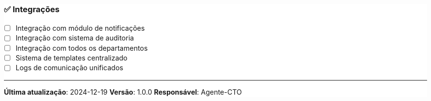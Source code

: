 ### ✅ Integrações
- [ ] Integração com módulo de notificações
- [ ] Integração com sistema de auditoria
- [ ] Integração com todos os departamentos
- [ ] Sistema de templates centralizado
- [ ] Logs de comunicação unificados

---

**Última atualização**: 2024-12-19
**Versão**: 1.0.0
**Responsável**: Agente-CTO